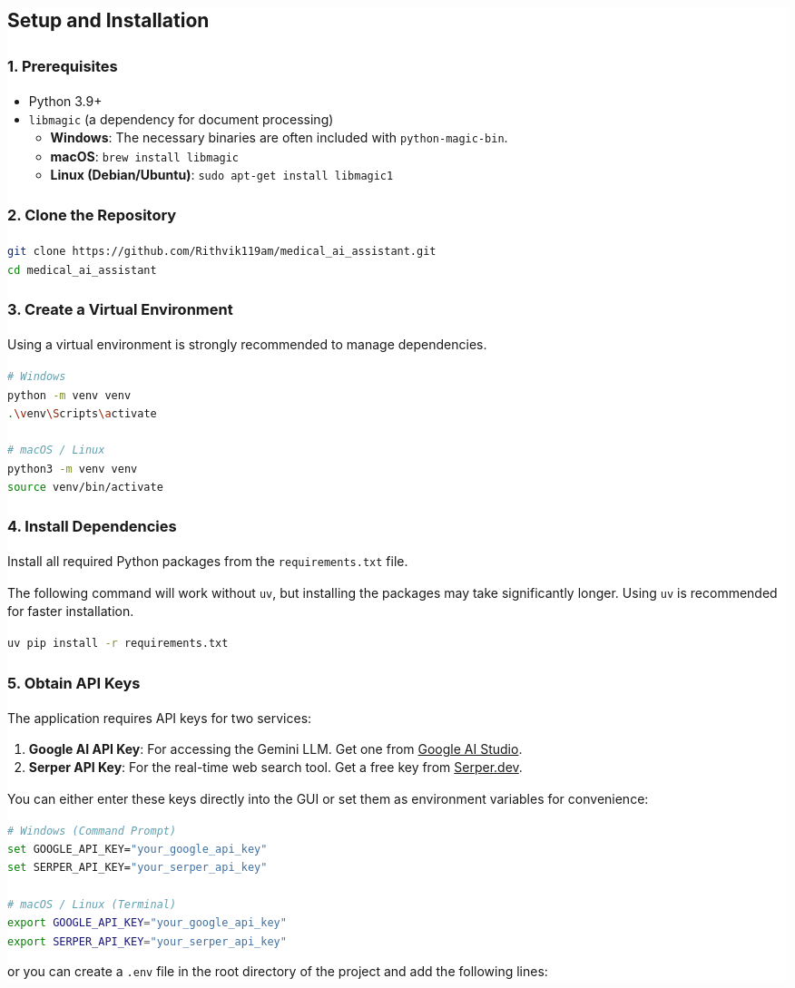 
## Setup and Installation

### 1. Prerequisites

-   Python 3.9+
-   `libmagic` (a dependency for document processing)
    -   **Windows**: The necessary binaries are often included with `python-magic-bin`.
    -   **macOS**: `brew install libmagic`
    -   **Linux (Debian/Ubuntu)**: `sudo apt-get install libmagic1`

### 2. Clone the Repository

```bash
git clone https://github.com/Rithvik119am/medical_ai_assistant.git
cd medical_ai_assistant
```

### 3. Create a Virtual Environment

Using a virtual environment is strongly recommended to manage dependencies.

```bash
# Windows
python -m venv venv
.\venv\Scripts\activate

# macOS / Linux
python3 -m venv venv
source venv/bin/activate
```

### 4. Install Dependencies

Install all required Python packages from the `requirements.txt` file.

The following command will work without `uv`, but installing the packages may take significantly longer. Using `uv` is recommended for faster installation.
```bash
uv pip install -r requirements.txt
```

### 5. Obtain API Keys

The application requires API keys for two services:
1.  **Google AI API Key**: For accessing the Gemini LLM. Get one from [Google AI Studio](https://aistudio.google.com/app/apikey).
2.  **Serper API Key**: For the real-time web search tool. Get a free key from [Serper.dev](https://serper.dev/).

You can either enter these keys directly into the GUI or set them as environment variables for convenience:

```bash
# Windows (Command Prompt)
set GOOGLE_API_KEY="your_google_api_key"
set SERPER_API_KEY="your_serper_api_key"

# macOS / Linux (Terminal)
export GOOGLE_API_KEY="your_google_api_key"
export SERPER_API_KEY="your_serper_api_key"
```
or you can create a `.env` file in the root directory of the project and add the following lines:
